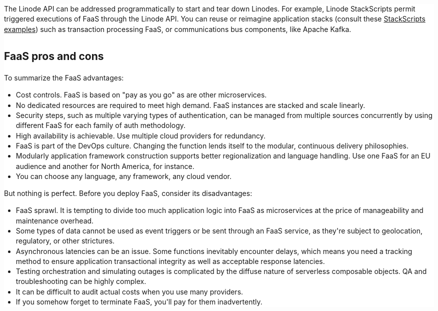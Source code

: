 The Linode API can be addressed programmatically to start and tear down Linodes. For example, Linode StackScripts permit triggered executions of FaaS through the Linode API. You can reuse or reimagine application stacks (consult these [StackScripts examples](https://cloud.linode.com/stackscripts?type=community)) such as transaction processing FaaS, or communications bus components, like Apache Kafka.

## FaaS pros and cons

To summarize the FaaS advantages:

- Cost controls. FaaS is based on &quot;pay as you go&quot; as are other microservices.
- No dedicated resources are required to meet high demand. FaaS instances are stacked and scale linearly.
- Security steps, such as multiple varying types of authentication, can be managed from multiple sources concurrently by using different FaaS for each family of auth methodology.
- High availability is achievable. Use multiple cloud providers for redundancy.
- FaaS is part of the DevOps culture. Changing the function lends itself to the modular, continuous delivery philosophies.
- Modularly application framework construction supports better regionalization and language handling. Use one FaaS for an EU audience and another for North America, for instance.
- You can choose any language, any framework, any cloud vendor.

But nothing is perfect. Before you deploy FaaS, consider its disadvantages:

- FaaS sprawl. It is tempting to divide too much application logic into FaaS as microservices at the price of manageability and maintenance overhead.
- Some types of data cannot be used as event triggers or be sent through an FaaS service, as they&#39;re subject to geolocation, regulatory, or other strictures.
- Asynchronous latencies can be an issue. Some functions inevitably encounter delays, which means you need a tracking method to ensure application transactional integrity as well as acceptable response latencies.
- Testing orchestration and simulating outages is complicated by the diffuse nature of serverless composable objects. QA and troubleshooting can be highly complex.
- It can be difficult to audit actual costs when you use many providers.
- If you somehow forget to terminate FaaS, you&#39;ll pay for them inadvertently.
